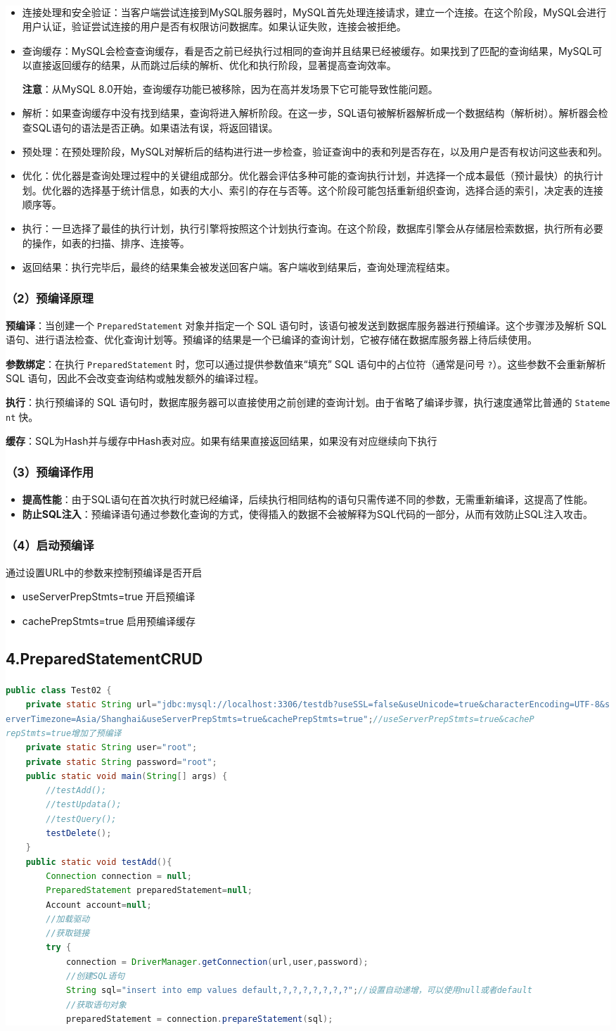 - 连接处理和安全验证：当客户端尝试连接到MySQL服务器时，MySQL首先处理连接请求，建立一个连接。在这个阶段，MySQL会进行用户认证，验证尝试连接的用户是否有权限访问数据库。如果认证失败，连接会被拒绝。

- 查询缓存：MySQL会检查查询缓存，看是否之前已经执行过相同的查询并且结果已经被缓存。如果找到了匹配的查询结果，MySQL可以直接返回缓存的结果，从而跳过后续的解析、优化和执行阶段，显著提高查询效率。

  **注意**：从MySQL 8.0开始，查询缓存功能已被移除，因为在高并发场景下它可能导致性能问题。

- 解析：如果查询缓存中没有找到结果，查询将进入解析阶段。在这一步，SQL语句被解析器解析成一个数据结构（解析树）。解析器会检查SQL语句的语法是否正确。如果语法有误，将返回错误。
- 预处理：在预处理阶段，MySQL对解析后的结构进行进一步检查，验证查询中的表和列是否存在，以及用户是否有权访问这些表和列。
- 优化：优化器是查询处理过程中的关键组成部分。优化器会评估多种可能的查询执行计划，并选择一个成本最低（预计最快）的执行计划。优化器的选择基于统计信息，如表的大小、索引的存在与否等。这个阶段可能包括重新组织查询，选择合适的索引，决定表的连接顺序等。
- 执行：一旦选择了最佳的执行计划，执行引擎将按照这个计划执行查询。在这个阶段，数据库引擎会从存储层检索数据，执行所有必要的操作，如表的扫描、排序、连接等。
- 返回结果：执行完毕后，最终的结果集会被发送回客户端。客户端收到结果后，查询处理流程结束。

### （2）预编译原理

**预编译**：当创建一个 `PreparedStatement` 对象并指定一个 SQL 语句时，该语句被发送到数据库服务器进行预编译。这个步骤涉及解析 SQL 语句、进行语法检查、优化查询计划等。预编译的结果是一个已编译的查询计划，它被存储在数据库服务器上待后续使用。

**参数绑定**：在执行 `PreparedStatement` 时，您可以通过提供参数值来“填充” SQL 语句中的占位符（通常是问号 `?`）。这些参数不会重新解析 SQL 语句，因此不会改变查询结构或触发额外的编译过程。

**执行**：执行预编译的 SQL 语句时，数据库服务器可以直接使用之前创建的查询计划。由于省略了编译步骤，执行速度通常比普通的 `Statement` 快。

**缓存**：SQL为Hash并与缓存中Hash表对应。如果有结果直接返回结果，如果没有对应继续向下执行

### （3）预编译作用

- **提高性能**：由于SQL语句在首次执行时就已经编译，后续执行相同结构的语句只需传递不同的参数，无需重新编译，这提高了性能。
- **防止SQL注入**：预编译语句通过参数化查询的方式，使得插入的数据不会被解释为SQL代码的一部分，从而有效防止SQL注入攻击。

### （4）启动预编译

通过设置URL中的参数来控制预编译是否开启

- useServerPrepStmts=true 开启预编译

- cachePrepStmts=true  启用预编译缓存

## 4.PreparedStatementCRUD

```java
public class Test02 {
    private static String url="jdbc:mysql://localhost:3306/testdb?useSSL=false&useUnicode=true&characterEncoding=UTF-8&serverTimezone=Asia/Shanghai&useServerPrepStmts=true&cachePrepStmts=true";//useServerPrepStmts=true&cacheP																				repStmts=true增加了预编译
    private static String user="root";
    private static String password="root";
    public static void main(String[] args) {
        //testAdd();
        //testUpdata();
        //testQuery();
        testDelete();
    }
    public static void testAdd(){
        Connection connection = null;
        PreparedStatement preparedStatement=null;
        Account account=null;
        //加载驱动
        //获取链接
        try {
            connection = DriverManager.getConnection(url,user,password);
            //创建SQL语句
            String sql="insert into emp values default,?,?,?,?,?,?,?";//设置自动递增，可以使用null或者default
            //获取语句对象
            preparedStatement = connection.prepareStatement(sql);
```